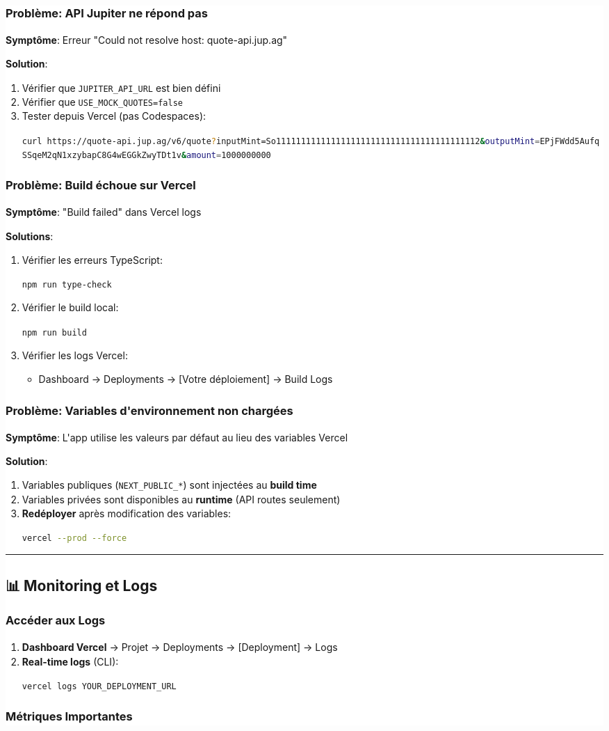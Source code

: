 ### Problème: API Jupiter ne répond pas

**Symptôme**: Erreur "Could not resolve host: quote-api.jup.ag"

**Solution**:
1. Vérifier que `JUPITER_API_URL` est bien défini
2. Vérifier que `USE_MOCK_QUOTES=false`
3. Tester depuis Vercel (pas Codespaces):
   ```bash
   curl https://quote-api.jup.ag/v6/quote?inputMint=So11111111111111111111111111111111111111112&outputMint=EPjFWdd5AufqSSqeM2qN1xzybapC8G4wEGGkZwyTDt1v&amount=1000000000
   ```

### Problème: Build échoue sur Vercel

**Symptôme**: "Build failed" dans Vercel logs

**Solutions**:
1. Vérifier les erreurs TypeScript:
   ```bash
   npm run type-check
   ```

2. Vérifier le build local:
   ```bash
   npm run build
   ```

3. Vérifier les logs Vercel:
   - Dashboard → Deployments → [Votre déploiement] → Build Logs

### Problème: Variables d'environnement non chargées

**Symptôme**: L'app utilise les valeurs par défaut au lieu des variables Vercel

**Solution**:
1. Variables publiques (`NEXT_PUBLIC_*`) sont injectées au **build time**
2. Variables privées sont disponibles au **runtime** (API routes seulement)
3. **Redéployer** après modification des variables:
   ```bash
   vercel --prod --force
   ```

---

## 📊 Monitoring et Logs

### Accéder aux Logs

1. **Dashboard Vercel** → Projet → Deployments → [Deployment] → Logs
2. **Real-time logs** (CLI):
   ```bash
   vercel logs YOUR_DEPLOYMENT_URL
   ```

### Métriques Importantes
